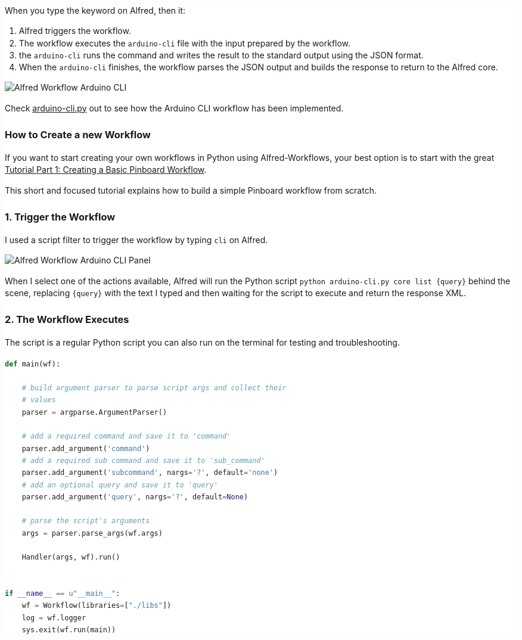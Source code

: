 When you type the keyword on Alfred, then it:

1. Alfred triggers the workflow.
2. The workflow executes the `arduino-cli` file with the input prepared by the workflow.
3. the `arduino-cli` runs the command and writes the result to the standard output using the JSON format.
4. When the `arduino-cli` finishes, the workflow parses the JSON output and builds the response to return to the Alfred core.

![Alfred Workflow Arduino CLI](/images/alfred-arduino-cli.png)


Check [arduino-cli.py](https://github.com/zmoog/alfred-arduino-cli/blob/main/arduino-cli.py) out to see how the Arduino CLI workflow has been implemented.


### How to Create a new Workflow

If you want to start creating your own workflows in Python using Alfred-Workflows, your best option is to start with the great  [Tutorial Part 1: Creating a Basic Pinboard Workflow](https://www.deanishe.net/alfred-workflow/tutorial_1.html).

This short and focused tutorial explains how to build a simple Pinboard workflow from scratch.


### 1. Trigger the Workflow

I used a script filter to trigger the workflow by typing `cli` on Alfred.

![Alfred Workflow Arduino CLI Panel](/images/alfred-arduino-cli-panel.png)

When I select one of the actions available, Alfred will run the Python script `python arduino-cli.py core list {query}` behind the scene, replacing `{query}` with the text I typed and then waiting for the script to execute and return the response XML.


### 2. The Workflow Executes

The script is a regular Python script you can also run on the terminal for testing and troubleshooting.

```python
def main(wf):
  
    # build argument parser to parse script args and collect their
    # values
    parser = argparse.ArgumentParser()

    # add a required command and save it to 'command'
    parser.add_argument('command') 
    # add a required sub command and save it to 'sub_command'
    parser.add_argument('subcommand', nargs='?', default='none')
    # add an optional query and save it to 'query'
    parser.add_argument('query', nargs='?', default=None)

    # parse the script's arguments
    args = parser.parse_args(wf.args)

    Handler(args, wf).run()


if __name__ == u"__main__":
    wf = Workflow(libraries=["./libs"])
    log = wf.logger
    sys.exit(wf.run(main))

```
